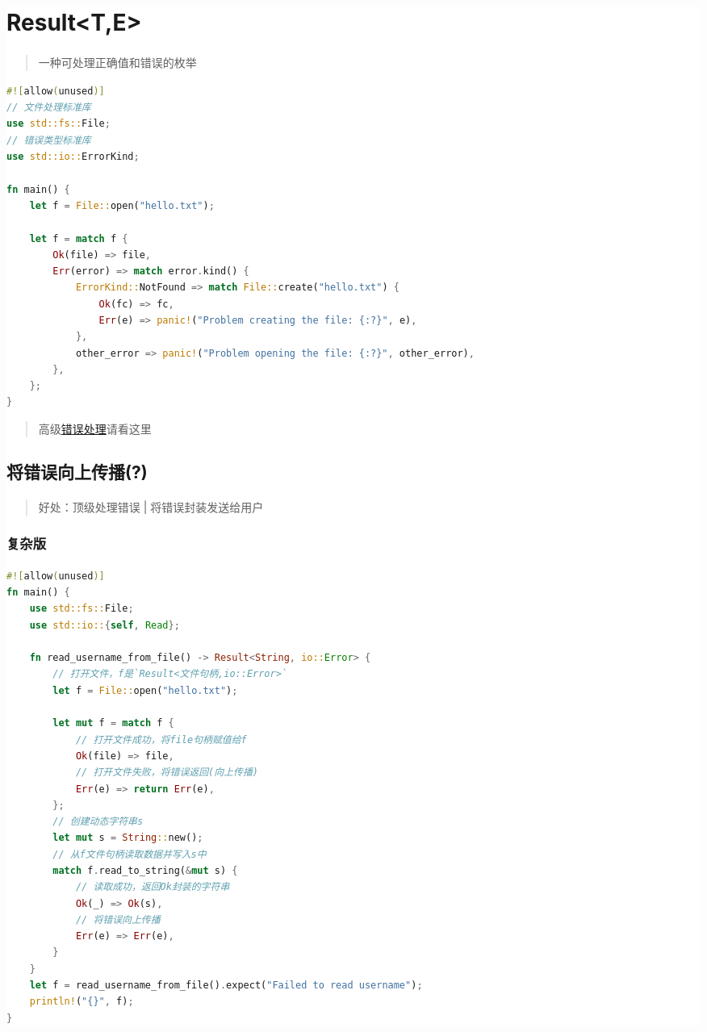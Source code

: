# Result<T,E>

> 一种可处理正确值和错误的枚举

```rust
#![allow(unused)]
// 文件处理标准库
use std::fs::File;
// 错误类型标准库
use std::io::ErrorKind;

fn main() {
    let f = File::open("hello.txt");

    let f = match f {
        Ok(file) => file,
        Err(error) => match error.kind() {
            ErrorKind::NotFound => match File::create("hello.txt") {
                Ok(fc) => fc,
                Err(e) => panic!("Problem creating the file: {:?}", e),
            },
            other_error => panic!("Problem opening the file: {:?}", other_error),
        },
    };
}
```

> 高级[错误处理](TODO)请看这里

## 将错误向上传播(?)

> 好处：顶级处理错误 | 将错误封装发送给用户

### 复杂版

```rust
#![allow(unused)]
fn main() {
    use std::fs::File;
    use std::io::{self, Read};

    fn read_username_from_file() -> Result<String, io::Error> {
        // 打开文件，f是`Result<文件句柄,io::Error>`
        let f = File::open("hello.txt");

        let mut f = match f {
            // 打开文件成功，将file句柄赋值给f
            Ok(file) => file,
            // 打开文件失败，将错误返回(向上传播)
            Err(e) => return Err(e),
        };
        // 创建动态字符串s
        let mut s = String::new();
        // 从f文件句柄读取数据并写入s中
        match f.read_to_string(&mut s) {
            // 读取成功，返回Ok封装的字符串
            Ok(_) => Ok(s),
            // 将错误向上传播
            Err(e) => Err(e),
        }
    }
    let f = read_username_from_file().expect("Failed to read username");
    println!("{}", f);
}
```